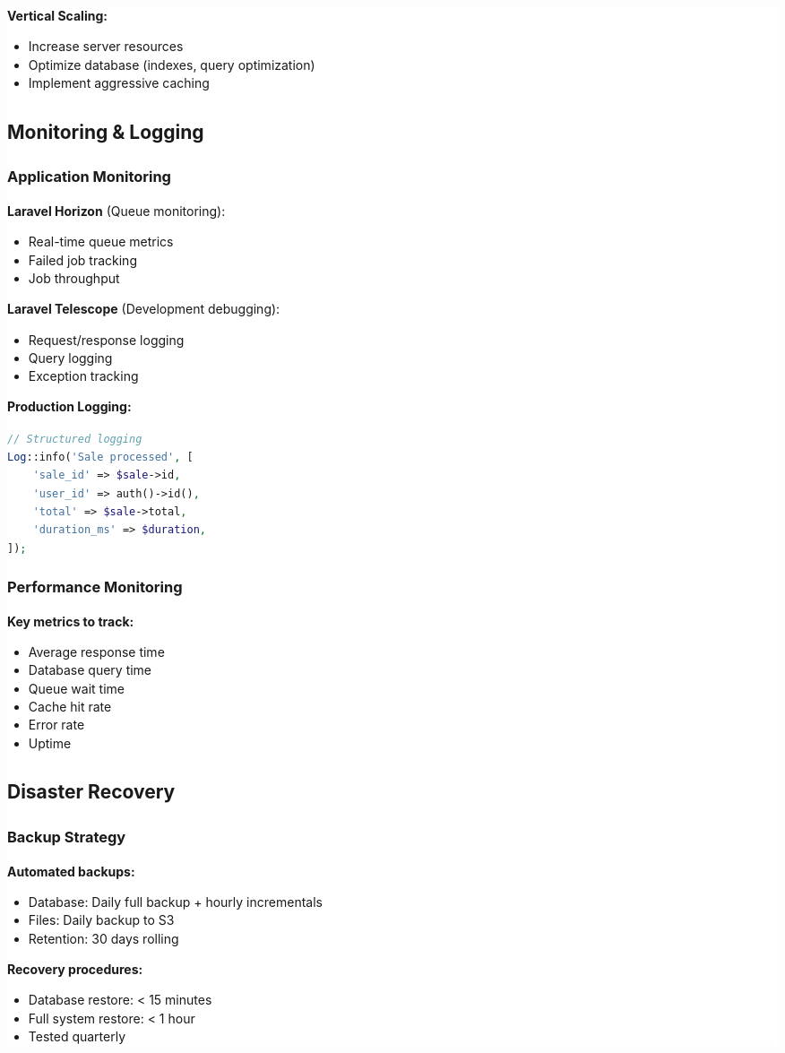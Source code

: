 **Vertical Scaling:**
- Increase server resources
- Optimize database (indexes, query optimization)
- Implement aggressive caching

## Monitoring & Logging

### Application Monitoring

**Laravel Horizon** (Queue monitoring):
- Real-time queue metrics
- Failed job tracking
- Job throughput

**Laravel Telescope** (Development debugging):
- Request/response logging
- Query logging
- Exception tracking

**Production Logging:**
```php
// Structured logging
Log::info('Sale processed', [
    'sale_id' => $sale->id,
    'user_id' => auth()->id(),
    'total' => $sale->total,
    'duration_ms' => $duration,
]);
```

### Performance Monitoring

**Key metrics to track:**
- Average response time
- Database query time
- Queue wait time
- Cache hit rate
- Error rate
- Uptime

## Disaster Recovery

### Backup Strategy

**Automated backups:**
- Database: Daily full backup + hourly incrementals
- Files: Daily backup to S3
- Retention: 30 days rolling

**Recovery procedures:**
- Database restore: < 15 minutes
- Full system restore: < 1 hour
- Tested quarterly

